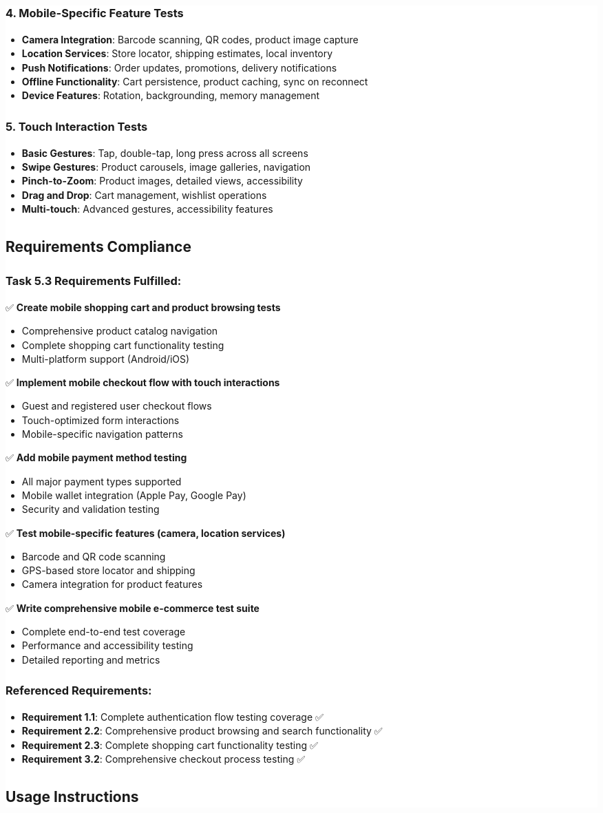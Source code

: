 ### 4. Mobile-Specific Feature Tests
- **Camera Integration**: Barcode scanning, QR codes, product image capture
- **Location Services**: Store locator, shipping estimates, local inventory
- **Push Notifications**: Order updates, promotions, delivery notifications
- **Offline Functionality**: Cart persistence, product caching, sync on reconnect
- **Device Features**: Rotation, backgrounding, memory management

### 5. Touch Interaction Tests
- **Basic Gestures**: Tap, double-tap, long press across all screens
- **Swipe Gestures**: Product carousels, image galleries, navigation
- **Pinch-to-Zoom**: Product images, detailed views, accessibility
- **Drag and Drop**: Cart management, wishlist operations
- **Multi-touch**: Advanced gestures, accessibility features

## Requirements Compliance

### Task 5.3 Requirements Fulfilled:

✅ **Create mobile shopping cart and product browsing tests**
- Comprehensive product catalog navigation
- Complete shopping cart functionality testing
- Multi-platform support (Android/iOS)

✅ **Implement mobile checkout flow with touch interactions**
- Guest and registered user checkout flows
- Touch-optimized form interactions
- Mobile-specific navigation patterns

✅ **Add mobile payment method testing**
- All major payment types supported
- Mobile wallet integration (Apple Pay, Google Pay)
- Security and validation testing

✅ **Test mobile-specific features (camera, location services)**
- Barcode and QR code scanning
- GPS-based store locator and shipping
- Camera integration for product features

✅ **Write comprehensive mobile e-commerce test suite**
- Complete end-to-end test coverage
- Performance and accessibility testing
- Detailed reporting and metrics

### Referenced Requirements:
- **Requirement 1.1**: Complete authentication flow testing coverage ✅
- **Requirement 2.2**: Comprehensive product browsing and search functionality ✅
- **Requirement 2.3**: Complete shopping cart functionality testing ✅
- **Requirement 3.2**: Comprehensive checkout process testing ✅

## Usage Instructions

